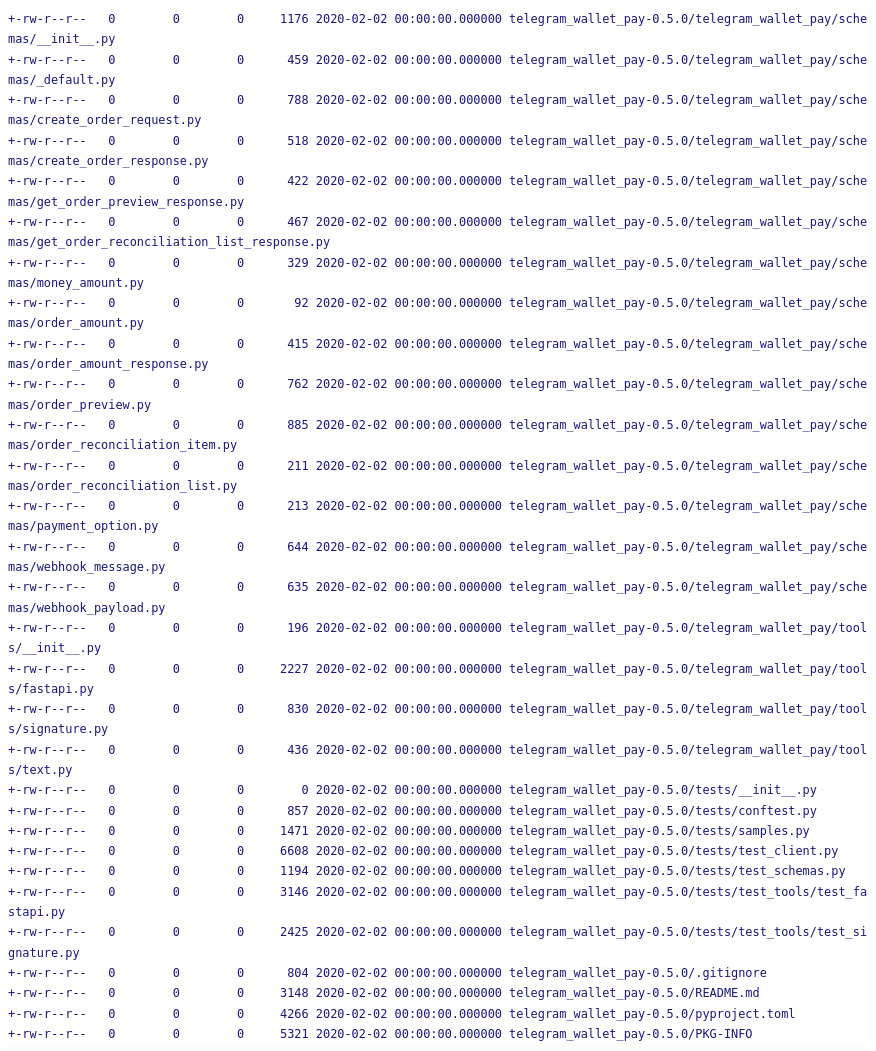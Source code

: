 ```diff
+-rw-r--r--   0        0        0     1176 2020-02-02 00:00:00.000000 telegram_wallet_pay-0.5.0/telegram_wallet_pay/schemas/__init__.py
+-rw-r--r--   0        0        0      459 2020-02-02 00:00:00.000000 telegram_wallet_pay-0.5.0/telegram_wallet_pay/schemas/_default.py
+-rw-r--r--   0        0        0      788 2020-02-02 00:00:00.000000 telegram_wallet_pay-0.5.0/telegram_wallet_pay/schemas/create_order_request.py
+-rw-r--r--   0        0        0      518 2020-02-02 00:00:00.000000 telegram_wallet_pay-0.5.0/telegram_wallet_pay/schemas/create_order_response.py
+-rw-r--r--   0        0        0      422 2020-02-02 00:00:00.000000 telegram_wallet_pay-0.5.0/telegram_wallet_pay/schemas/get_order_preview_response.py
+-rw-r--r--   0        0        0      467 2020-02-02 00:00:00.000000 telegram_wallet_pay-0.5.0/telegram_wallet_pay/schemas/get_order_reconciliation_list_response.py
+-rw-r--r--   0        0        0      329 2020-02-02 00:00:00.000000 telegram_wallet_pay-0.5.0/telegram_wallet_pay/schemas/money_amount.py
+-rw-r--r--   0        0        0       92 2020-02-02 00:00:00.000000 telegram_wallet_pay-0.5.0/telegram_wallet_pay/schemas/order_amount.py
+-rw-r--r--   0        0        0      415 2020-02-02 00:00:00.000000 telegram_wallet_pay-0.5.0/telegram_wallet_pay/schemas/order_amount_response.py
+-rw-r--r--   0        0        0      762 2020-02-02 00:00:00.000000 telegram_wallet_pay-0.5.0/telegram_wallet_pay/schemas/order_preview.py
+-rw-r--r--   0        0        0      885 2020-02-02 00:00:00.000000 telegram_wallet_pay-0.5.0/telegram_wallet_pay/schemas/order_reconciliation_item.py
+-rw-r--r--   0        0        0      211 2020-02-02 00:00:00.000000 telegram_wallet_pay-0.5.0/telegram_wallet_pay/schemas/order_reconciliation_list.py
+-rw-r--r--   0        0        0      213 2020-02-02 00:00:00.000000 telegram_wallet_pay-0.5.0/telegram_wallet_pay/schemas/payment_option.py
+-rw-r--r--   0        0        0      644 2020-02-02 00:00:00.000000 telegram_wallet_pay-0.5.0/telegram_wallet_pay/schemas/webhook_message.py
+-rw-r--r--   0        0        0      635 2020-02-02 00:00:00.000000 telegram_wallet_pay-0.5.0/telegram_wallet_pay/schemas/webhook_payload.py
+-rw-r--r--   0        0        0      196 2020-02-02 00:00:00.000000 telegram_wallet_pay-0.5.0/telegram_wallet_pay/tools/__init__.py
+-rw-r--r--   0        0        0     2227 2020-02-02 00:00:00.000000 telegram_wallet_pay-0.5.0/telegram_wallet_pay/tools/fastapi.py
+-rw-r--r--   0        0        0      830 2020-02-02 00:00:00.000000 telegram_wallet_pay-0.5.0/telegram_wallet_pay/tools/signature.py
+-rw-r--r--   0        0        0      436 2020-02-02 00:00:00.000000 telegram_wallet_pay-0.5.0/telegram_wallet_pay/tools/text.py
+-rw-r--r--   0        0        0        0 2020-02-02 00:00:00.000000 telegram_wallet_pay-0.5.0/tests/__init__.py
+-rw-r--r--   0        0        0      857 2020-02-02 00:00:00.000000 telegram_wallet_pay-0.5.0/tests/conftest.py
+-rw-r--r--   0        0        0     1471 2020-02-02 00:00:00.000000 telegram_wallet_pay-0.5.0/tests/samples.py
+-rw-r--r--   0        0        0     6608 2020-02-02 00:00:00.000000 telegram_wallet_pay-0.5.0/tests/test_client.py
+-rw-r--r--   0        0        0     1194 2020-02-02 00:00:00.000000 telegram_wallet_pay-0.5.0/tests/test_schemas.py
+-rw-r--r--   0        0        0     3146 2020-02-02 00:00:00.000000 telegram_wallet_pay-0.5.0/tests/test_tools/test_fastapi.py
+-rw-r--r--   0        0        0     2425 2020-02-02 00:00:00.000000 telegram_wallet_pay-0.5.0/tests/test_tools/test_signature.py
+-rw-r--r--   0        0        0      804 2020-02-02 00:00:00.000000 telegram_wallet_pay-0.5.0/.gitignore
+-rw-r--r--   0        0        0     3148 2020-02-02 00:00:00.000000 telegram_wallet_pay-0.5.0/README.md
+-rw-r--r--   0        0        0     4266 2020-02-02 00:00:00.000000 telegram_wallet_pay-0.5.0/pyproject.toml
+-rw-r--r--   0        0        0     5321 2020-02-02 00:00:00.000000 telegram_wallet_pay-0.5.0/PKG-INFO
```
